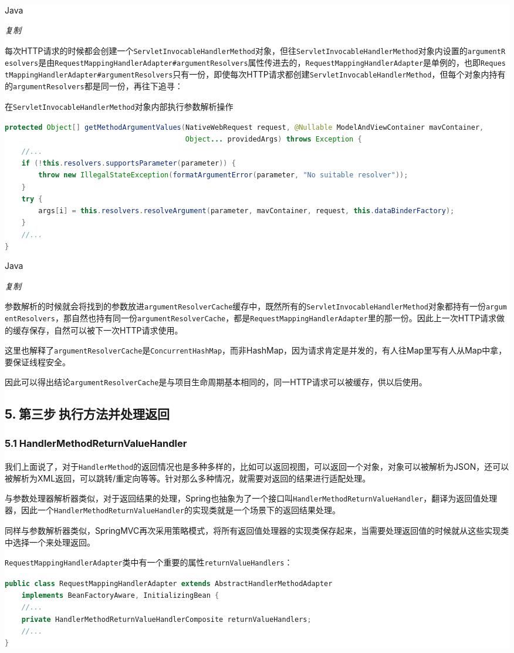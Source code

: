 Java

_复制_

每次HTTP请求的时候都会创建一个`ServletInvocableHandlerMethod`对象，但往`ServletInvocableHandlerMethod`对象内设置的`argumentResolvers`是由`RequestMappingHandlerAdapter#argumentResolvers`属性传进去的，`RequestMappingHandlerAdapter`是单例的，也即`RequestMappingHandlerAdapter#argumentResolvers`只有一份，即使每次HTTP请求都创建`ServletInvocableHandlerMethod`，但每个对象内持有的`argumentResolvers`都是同一份，再往下追寻：

在`ServletInvocableHandlerMethod`对象内部执行参数解析操作

```java
protected Object[] getMethodArgumentValues(NativeWebRequest request, @Nullable ModelAndViewContainer mavContainer,
                                           Object... providedArgs) throws Exception {
    //...
    if (!this.resolvers.supportsParameter(parameter)) {
        throw new IllegalStateException(formatArgumentError(parameter, "No suitable resolver"));
    }
    try {
        args[i] = this.resolvers.resolveArgument(parameter, mavContainer, request, this.dataBinderFactory);
    }
    //...
}
```

Java

_复制_

参数解析的时候就会将找到的参数放进`argumentResolverCache`缓存中，既然所有的`ServletInvocableHandlerMethod`对象都持有一份`argumentResolvers`，那自然也持有同一份`argumentResolverCache`，都是`RequestMappingHandlerAdapter`里的那一份。因此上一次HTTP请求做的缓存保存，自然可以被下一次HTTP请求使用。

这里也解释了`argumentResolverCache`是`ConcurrentHashMap`，而非HashMap，因为请求肯定是并发的，有人往Map里写有人从Map中拿，要保证线程安全。

因此可以得出结论`argumentResolverCache`是与项目生命周期基本相同的，同一HTTP请求可以被缓存，供以后使用。

## 5\. 第三步 执行方法并处理返回

### 5.1 HandlerMethodReturnValueHandler

我们上面说了，对于`HandlerMethod`的返回情况也是多种多样的，比如可以返回视图，可以返回一个对象，对象可以被解析为JSON，还可以被解析为XML返回，可以跳转/重定向等等。针对那么多种情况，就需要对返回的结果进行适配处理。

与参数处理器解析器类似，对于返回结果的处理，Spring也抽象为了一个接口叫`HandlerMethodReturnValueHandler`，翻译为返回值处理器，因此一个`HandlerMethodReturnValueHandler`的实现类就是一个场景下的返回结果处理。

同样与参数解析器类似，SpringMVC再次采用策略模式，将所有返回值处理器的实现类保存起来，当需要处理返回值的时候就从这些实现类中选择一个来处理返回。

`RequestMappingHandlerAdapter`类中有一个重要的属性`returnValueHandlers`：

```java
public class RequestMappingHandlerAdapter extends AbstractHandlerMethodAdapter
    implements BeanFactoryAware, InitializingBean {
    //...
    private HandlerMethodReturnValueHandlerComposite returnValueHandlers;
    //...
}
```
